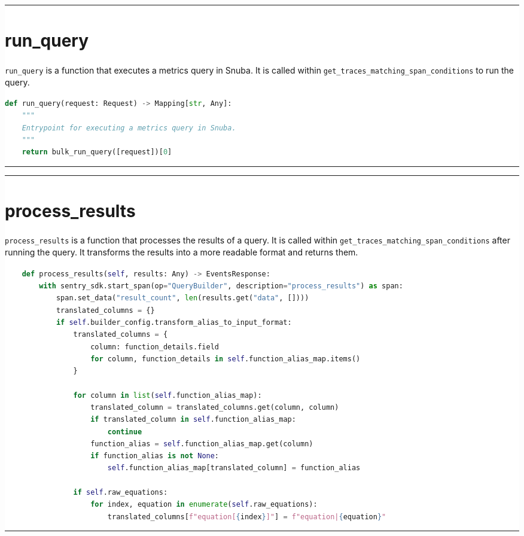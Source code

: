 <SwmSnippet path="/src/sentry/snuba/metrics_layer/query.py" line="143">

---

# run_query

`run_query` is a function that executes a metrics query in Snuba. It is called within `get_traces_matching_span_conditions` to run the query.

```python
def run_query(request: Request) -> Mapping[str, Any]:
    """
    Entrypoint for executing a metrics query in Snuba.
    """
    return bulk_run_query([request])[0]
```

---

</SwmSnippet>

<SwmSnippet path="/src/sentry/search/events/builder/base.py" line="1516">

---

# process_results

`process_results` is a function that processes the results of a query. It is called within `get_traces_matching_span_conditions` after running the query. It transforms the results into a more readable format and returns them.

```python
    def process_results(self, results: Any) -> EventsResponse:
        with sentry_sdk.start_span(op="QueryBuilder", description="process_results") as span:
            span.set_data("result_count", len(results.get("data", [])))
            translated_columns = {}
            if self.builder_config.transform_alias_to_input_format:
                translated_columns = {
                    column: function_details.field
                    for column, function_details in self.function_alias_map.items()
                }

                for column in list(self.function_alias_map):
                    translated_column = translated_columns.get(column, column)
                    if translated_column in self.function_alias_map:
                        continue
                    function_alias = self.function_alias_map.get(column)
                    if function_alias is not None:
                        self.function_alias_map[translated_column] = function_alias

                if self.raw_equations:
                    for index, equation in enumerate(self.raw_equations):
                        translated_columns[f"equation[{index}]"] = f"equation|{equation}"
```

---